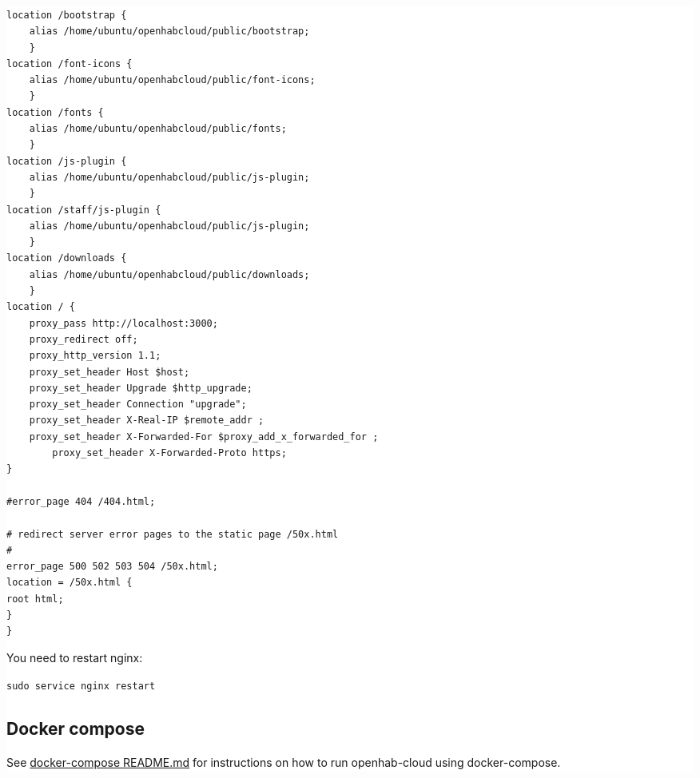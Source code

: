 ```
location /bootstrap {
    alias /home/ubuntu/openhabcloud/public/bootstrap;
    }
location /font-icons {
    alias /home/ubuntu/openhabcloud/public/font-icons;
    }
location /fonts {
    alias /home/ubuntu/openhabcloud/public/fonts;
    }
location /js-plugin {
    alias /home/ubuntu/openhabcloud/public/js-plugin;
    }
location /staff/js-plugin {
    alias /home/ubuntu/openhabcloud/public/js-plugin;
    }
location /downloads {
    alias /home/ubuntu/openhabcloud/public/downloads;
    }
location / {
    proxy_pass http://localhost:3000;
    proxy_redirect off;
    proxy_http_version 1.1;
    proxy_set_header Host $host;
    proxy_set_header Upgrade $http_upgrade;
    proxy_set_header Connection "upgrade";
    proxy_set_header X-Real-IP $remote_addr ;
    proxy_set_header X-Forwarded-For $proxy_add_x_forwarded_for ;
        proxy_set_header X-Forwarded-Proto https;
}

#error_page 404 /404.html;

# redirect server error pages to the static page /50x.html
#
error_page 500 502 503 504 /50x.html;
location = /50x.html {
root html;
}
}
```

You need to restart nginx:

```
sudo service nginx restart
```

## Docker compose

See [docker-compose README.md](deployment/docker-compose/README.md) for instructions on how to run openhab-cloud using docker-compose.
 